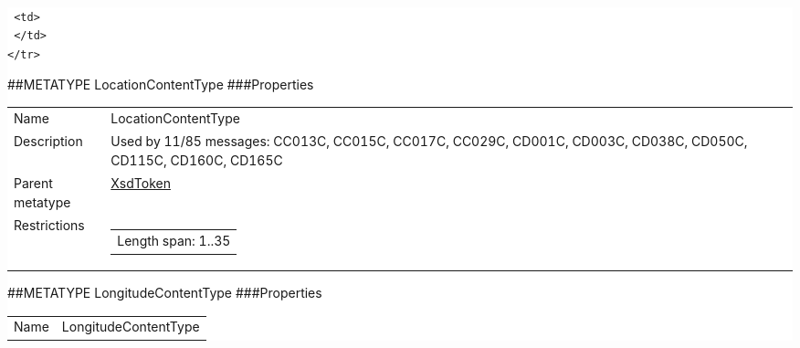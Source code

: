      <td>
     </td>
    </tr>
   </table>
  </td>
 </tr>
</table>
##METATYPE LocationContentType
###Properties
<table class="table width-min-100">
 <tr>
  <td class="label">
   Name
  </td>
  <td>
   LocationContentType
  </td>
 </tr>
 <tr>
  <td class="label">
   Description
  </td>
  <td class="description">
   Used by 11/85 messages: CC013C, CC015C, CC017C, CC029C, CD001C, CD003C, CD038C, CD050C, CD115C, CD160C, 
CD165C
  </td>
 </tr>
 <tr>
  <td class="label">
   Parent metatype
  </td>
  <td>
   <a href="metatypes.html#System_XsdToken">
    XsdToken
   </a>
  </td>
 </tr>
 <tr>
  <td class="label">
   Restrictions
  </td>
  <td>
   <table class="table">
    <tr>
     <td>
      Length span: 1..35
     </td>
    </tr>
   </table>
  </td>
 </tr>
</table>
##METATYPE LongitudeContentType
###Properties
<table class="table width-min-100">
 <tr>
  <td class="label">
   Name
  </td>
  <td>
   LongitudeContentType
  </td>
 </tr>